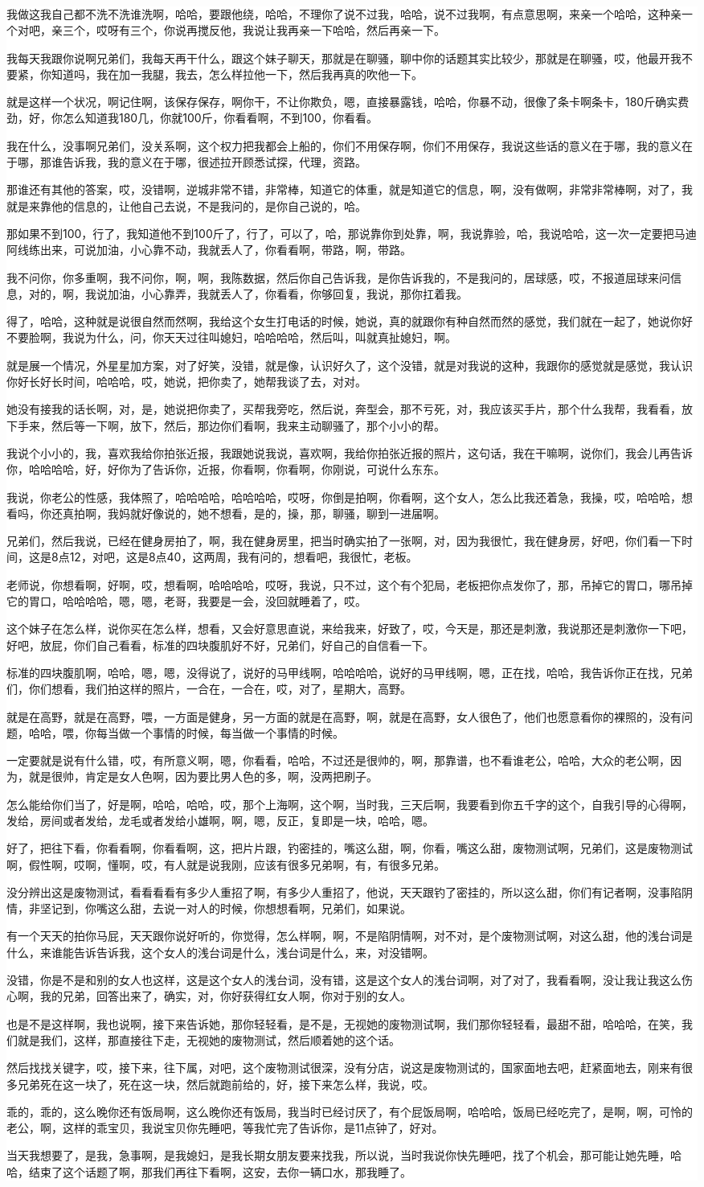 我做这我自己都不洗不洗谁洗啊，哈哈，要跟他绕，哈哈，不理你了说不过我，哈哈，说不过我啊，有点意思啊，来亲一个哈哈，这种亲一个对吧，亲三个，哎呀有三个，你说再搅反他，我说让我再亲一下哈哈，然后再亲一下。

我每天我跟你说啊兄弟们，我每天再干什么，跟这个妹子聊天，那就是在聊骚，聊中你的话题其实比较少，那就是在聊骚，哎，他最开我不要紧，你知道吗，我在加一我腿，我去，怎么样拉他一下，然后我再真的吹他一下。

就是这样一个状况，啊记住啊，该保存保存，啊你干，不让你欺负，嗯，直接暴露钱，哈哈，你暴不动，很像了条卡啊条卡，180斤确实费劲，好，你怎么知道我180几，你就100斤，你看看啊，不到100，你看看。

我在什么，没事啊兄弟们，没关系啊，这个权力把我都会上船的，你们不用保存啊，你们不用保存，我说这些话的意义在于哪，我的意义在于哪，那谁告诉我，我的意义在于哪，很述拉开顾悉试探，代理，资路。

那谁还有其他的答案，哎，没错啊，逆城非常不错，非常棒，知道它的体重，就是知道它的信息，啊，没有做啊，非常非常棒啊，对了，我就是来靠他的信息的，让他自己去说，不是我问的，是你自己说的，哈。

那如果不到100，行了，我知道他不到100斤了，行了，可以了，哈，那说靠你到处靠，啊，我说靠验，哈，我说哈哈，这一次一定要把马迪阿线练出来，可说加油，小心靠不动，我就丢人了，你看看啊，带路，啊，带路。

我不问你，你多重啊，我不问你，啊，啊，我陈数据，然后你自己告诉我，是你告诉我的，不是我问的，居球感，哎，不报道屈球来问信息，对的，啊，我说加油，小心靠弄，我就丢人了，你看看，你够回复，我说，那你扛着我。

得了，哈哈，这种就是说很自然而然啊，我给这个女生打电话的时候，她说，真的就跟你有种自然而然的感觉，我们就在一起了，她说你好不要脸啊，我说为什么，问，你天天过往叫媳妇，哈哈哈哈，然后叫，叫就真扯媳妇，啊。

就是展一个情况，外星星加方案，对了好笑，没错，就是像，认识好久了，这个没错，就是对我说的这种，我跟你的感觉就是感觉，我认识你好长好长时间，哈哈哈，哎，她说，把你卖了，她帮我谈了去，对对。

她没有接我的话长啊，对，是，她说把你卖了，买帮我旁吃，然后说，奔型会，那不亏死，对，我应该买手片，那个什么我帮，我看看，放下手来，然后等一下啊，放下，然后，那边你们看啊，我来主动聊骚了，那个小小的帮。

我说个小小的，我，喜欢我给你拍张近报，我跟她说我说，喜欢啊，我给你拍张近报的照片，这句话，我在干嘛啊，说你们，我会儿再告诉你，哈哈哈哈，好，好你为了告诉你，近报，你看啊，你看啊，你刚说，可说什么东东。

我说，你老公的性感，我体照了，哈哈哈哈，哈哈哈哈，哎呀，你倒是拍啊，你看啊，这个女人，怎么比我还着急，我操，哎，哈哈哈，想看吗，你还真拍啊，我妈就好像说的，她不想看，是的，操，那，聊骚，聊到一进届啊。

兄弟们，然后我说，已经在健身房拍了，啊，我在健身房里，把当时确实拍了一张啊，对，因为我很忙，我在健身房，好吧，你们看一下时间，这是8点12，对吧，这是8点40，这两周，我有问的，想看吧，我很忙，老板。

老师说，你想看啊，好啊，哎，想看啊，哈哈哈哈，哎呀，我说，只不过，这个有个犯局，老板把你点发你了，那，吊掉它的胃口，哪吊掉它的胃口，哈哈哈哈，嗯，嗯，老哥，我要是一会，没回就睡着了，哎。

这个妹子在怎么样，说你买在怎么样，想看，又会好意思直说，来给我来，好致了，哎，今天是，那还是刺激，我说那还是刺激你一下吧，好吧，放屁，你们自己看看，标准的四块腹肌好不好，兄弟们，好自己的自信看一下。

标准的四块腹肌啊，哈哈，嗯，嗯，没得说了，说好的马甲线啊，哈哈哈哈，说好的马甲线啊，嗯，正在找，哈哈，我告诉你正在找，兄弟们，你们想看，我们拍这样的照片，一合在，一合在，哎，对了，星期大，高野。

就是在高野，就是在高野，喂，一方面是健身，另一方面的就是在高野，啊，就是在高野，女人很色了，他们也愿意看你的裸照的，没有问题，哈哈，喂，你每当做一个事情的时候，每当做一个事情的时候。

一定要就是说有什么错，哎，有所意义啊，嗯，你看看，哈哈，不过还是很帅的，啊，那靠谱，也不看谁老公，哈哈，大众的老公啊，因为，就是很帅，肯定是女人色啊，因为要比男人色的多，啊，没两把刷子。

怎么能给你们当了，好是啊，哈哈，哈哈，哎，那个上海啊，这个啊，当时我，三天后啊，我要看到你五千字的这个，自我引导的心得啊，发给，房间或者发给，龙毛或者发给小雄啊，啊，嗯，反正，复即是一块，哈哈，嗯。

好了，把往下看，你看看啊，你看看啊，这，把片片跟，钓密挂的，嘴这么甜，啊，你看，嘴这么甜，废物测试啊，兄弟们，这是废物测试啊，假性啊，哎啊，懂啊，哎，有人就是说我刚，应该有很多兄弟啊，有，有很多兄弟。

没分辨出这是废物测试，看看看看有多少人重招了啊，有多少人重招了，他说，天天跟钓了密挂的，所以这么甜，你们有记者啊，没事陷阴情，非坚记到，你嘴这么甜，去说一对人的时候，你想想看啊，兄弟们，如果说。

有一个天天的拍你马屁，天天跟你说好听的，你觉得，怎么样啊，啊，不是陷阴情啊，对不对，是个废物测试啊，对这么甜，他的浅台词是什么，来谁能告诉告诉我，这个女人的浅台词是什么，浅台词是什么，来，对没错啊。

没错，你是不是和别的女人也这样，这是这个女人的浅台词，没有错，这是这个女人的浅台词啊，对了对了，我看看啊，没让我让我这么伤心啊，我的兄弟，回答出来了，确实，对，你好获得红女人啊，你对于别的女人。

也是不是这样啊，我也说啊，接下来告诉她，那你轻轻看，是不是，无视她的废物测试啊，我们那你轻轻看，最甜不甜，哈哈哈，在笑，我们就是我们，这样，那直接往下走，无视她的废物测试，然后顺着她的这个话。

然后找找关键字，哎，接下来，往下属，对吧，这个废物测试很深，没有分店，说这是废物测试的，国家面地去吧，赶紧面地去，刚来有很多兄弟死在这一块了，死在这一块，然后就跑前给的，好，接下来怎么样，我说，哎。

乖的，乖的，这么晚你还有饭局啊，这么晚你还有饭局，我当时已经讨厌了，有个屁饭局啊，哈哈哈，饭局已经吃完了，是啊，啊，可怜的老公，啊，这样的乖宝贝，我说宝贝你先睡吧，等我忙完了告诉你，是11点钟了，好对。

当天我想要了，是我，急事啊，是我媳妇，是我长期女朋友要来找我，所以说，当时我说你快先睡吧，找了个机会，那可能让她先睡，哈哈，结束了这个话题了啊，那我们再往下看啊，这安，去你一辆口水，那我睡了。
